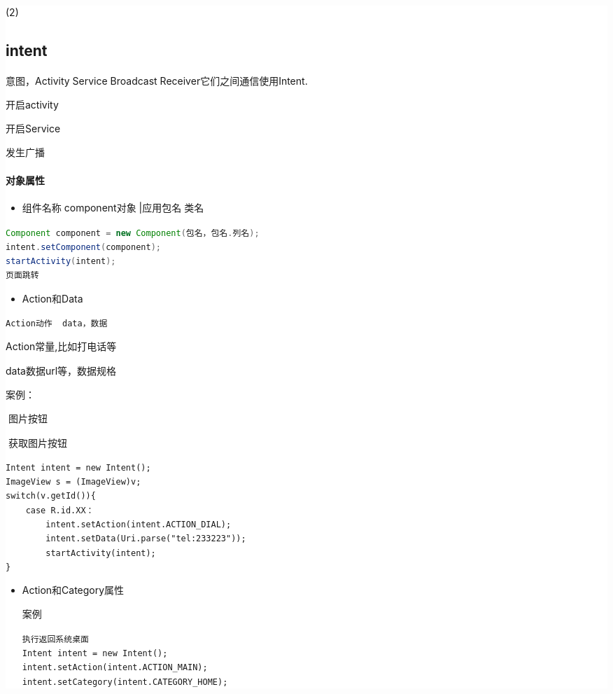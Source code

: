 (2)





## intent

意图，Activity Service Broadcast Receiver它们之间通信使用Intent.

开启activity

开启Service

发生广播



#### 对象属性

- 组件名称 component对象  |应用包名  类名

```java
Component component = new Component(包名，包名.列名);
intent.setComponent(component);
startActivity(intent);  
页面跳转
```

- Action和Data

```
Action动作  data，数据
```

Action常量,比如打电话等

data数据url等，数据规格

案例：

​	图片按钮

​	获取图片按钮

```
Intent intent = new Intent();
ImageView s = (ImageView)v;
switch(v.getId()){
    case R.id.XX：
    	intent.setAction(intent.ACTION_DIAL);
    	intent.setData(Uri.parse("tel:233223"));
    	startActivity(intent);
}
```



- Action和Category属性

  案例

  ```
  执行返回系统桌面
  Intent intent = new Intent();
  intent.setAction(intent.ACTION_MAIN);
  intent.setCategory(intent.CATEGORY_HOME);
  ```
